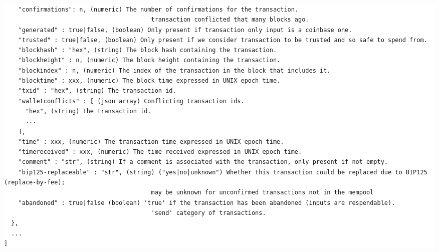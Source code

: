 ```
    "confirmations": n, (numeric) The number of confirmations for the transaction.
                                         transaction conflicted that many blocks ago.
    "generated" : true|false, (boolean) Only present if transaction only input is a coinbase one.
    "trusted" : true|false, (boolean) Only present if we consider transaction to be trusted and so safe to spend from.
    "blockhash" : "hex", (string) The block hash containing the transaction.
    "blockheight" : n, (numeric) The block height containing the transaction.
    "blockindex" : n, (numeric) The index of the transaction in the block that includes it.
    "blocktime" : xxx, (numeric) The block time expressed in UNIX epoch time.
    "txid" : "hex", (string) The transaction id.
    "walletconflicts" : [ (json array) Conflicting transaction ids.
      "hex", (string) The transaction id.
      ...
    ],
    "time" : xxx, (numeric) The transaction time expressed in UNIX epoch time.
    "timereceived" : xxx, (numeric) The time received expressed in UNIX epoch time.
    "comment" : "str", (string) If a comment is associated with the transaction, only present if not empty.
    "bip125-replaceable" : "str", (string) ("yes|no|unknown") Whether this transaction could be replaced due to BIP125 (replace-by-fee);
                                         may be unknown for unconfirmed transactions not in the mempool
    "abandoned" : true|false (boolean) 'true' if the transaction has been abandoned (inputs are respendable).
                                         'send' category of transactions.
  },
  ...
]
```
